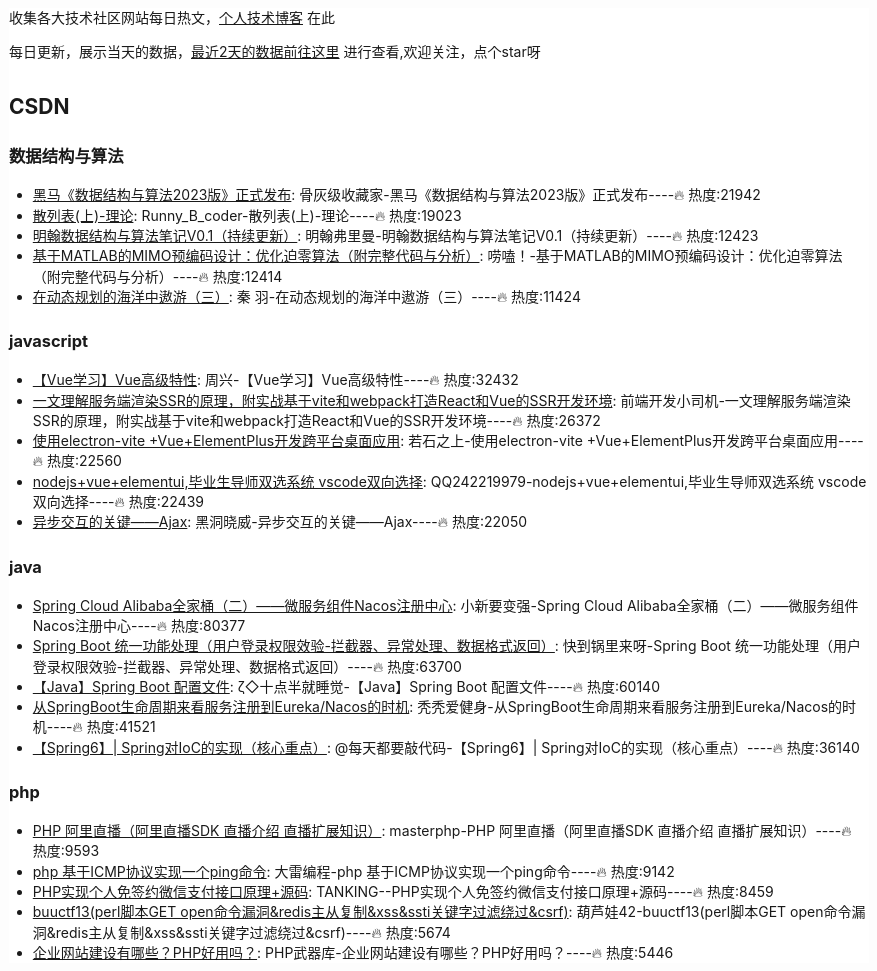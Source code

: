 
收集各大技术社区网站每日热文，[个人技术博客](https://github.com/dravenww/blob) 在此

每日更新，展示当天的数据，[最近2天的数据前往这里](https://github.com/dravenww/curated-article) 进行查看,欢迎关注，点个star呀
## CSDN 
### 数据结构与算法 
- [黑马《数据结构与算法2023版》正式发布](https://blog.csdn.net/JACK_SUJAVA/article/details/129201439): 骨灰级收藏家-黑马《数据结构与算法2023版》正式发布----🔥 热度:21942 
- [散列表(上)-理论](https://blog.csdn.net/RuanJian_GC/article/details/129231847): Runny_B_coder-散列表(上)-理论----🔥 热度:19023 
- [明翰数据结构与算法笔记V0.1（持续更新）](https://blog.csdn.net/piantoutongyang/article/details/129239934): 明翰弗里曼-明翰数据结构与算法笔记V0.1（持续更新）----🔥 热度:12423 
- [基于MATLAB的MIMO预编码设计：优化迫零算法（附完整代码与分析）](https://blog.csdn.net/forest_LL/article/details/129209140): 唠嗑！-基于MATLAB的MIMO预编码设计：优化迫零算法（附完整代码与分析）----🔥 热度:12414 
- [在动态规划的海洋中遨游（三）](https://blog.csdn.net/qq_43585922/article/details/129155092): 秦 羽-在动态规划的海洋中遨游（三）----🔥 热度:11424 

### javascript 
- [【Vue学习】Vue高级特性](https://blog.csdn.net/zx1041561837/article/details/129207222): 周兴-【Vue学习】Vue高级特性----🔥 热度:32432 
- [一文理解服务端渲染SSR的原理，附实战基于vite和webpack打造React和Vue的SSR开发环境](https://blog.csdn.net/web22050702/article/details/129248779): 前端开发小司机-一文理解服务端渲染SSR的原理，附实战基于vite和webpack打造React和Vue的SSR开发环境----🔥 热度:26372 
- [使用electron-vite +Vue+ElementPlus开发跨平台桌面应用](https://blog.csdn.net/duzm200542901104/article/details/129244662): 若石之上-使用electron-vite +Vue+ElementPlus开发跨平台桌面应用----🔥 热度:22560 
- [nodejs+vue+elementui,毕业生导师双选系统 vscode双向选择](https://blog.csdn.net/QQ242219979/article/details/129230802): QQ242219979-nodejs+vue+elementui,毕业生导师双选系统 vscode双向选择----🔥 热度:22439 
- [异步交互的关键——Ajax](https://blog.csdn.net/m0_69383623/article/details/129236555): 黑洞晓威-异步交互的关键——Ajax----🔥 热度:22050 

### java 
- [Spring Cloud Alibaba全家桶（二）——微服务组件Nacos注册中心](https://blog.csdn.net/qq_42146402/article/details/129230880): 小新要变强-Spring Cloud Alibaba全家桶（二）——微服务组件Nacos注册中心----🔥 热度:80377 
- [Spring Boot 统一功能处理（用户登录权限效验-拦截器、异常处理、数据格式返回）](https://blog.csdn.net/m0_58761900/article/details/129012784): 快到锅里来呀-Spring Boot 统一功能处理（用户登录权限效验-拦截器、异常处理、数据格式返回）----🔥 热度:63700 
- [【Java】Spring Boot 配置文件](https://blog.csdn.net/qq_63474430/article/details/129232350): ζ◇十点半就睡觉-【Java】Spring Boot 配置文件----🔥 热度:60140 
- [从SpringBoot生命周期来看服务注册到Eureka/Nacos的时机](https://blog.csdn.net/Saintmm/article/details/129250124): 秃秃爱健身-从SpringBoot生命周期来看服务注册到Eureka/Nacos的时机----🔥 热度:41521 
- [【Spring6】| Spring对IoC的实现（核心重点）](https://blog.csdn.net/m0_61933976/article/details/128658072): @每天都要敲代码-【Spring6】| Spring对IoC的实现（核心重点）----🔥 热度:36140 

### php 
- [PHP 阿里直播（阿里直播SDK  直播介绍  直播扩展知识）](https://blog.csdn.net/masterphp/article/details/129156489): masterphp-PHP 阿里直播（阿里直播SDK  直播介绍  直播扩展知识）----🔥 热度:9593 
- [php 基于ICMP协议实现一个ping命令](https://blog.csdn.net/csdn_leidada/article/details/128781864): 大雷编程-php 基于ICMP协议实现一个ping命令----🔥 热度:9142 
- [PHP实现个人免签约微信支付接口原理+源码](https://blog.csdn.net/weixin_39927850/article/details/129217591): TANKING--PHP实现个人免签约微信支付接口原理+源码----🔥 热度:8459 
- [buuctf13(perl脚本GET open命令漏洞&redis主从复制&xss&ssti关键字过滤绕过&csrf)](https://blog.csdn.net/weixin_63231007/article/details/129168238): 葫芦娃42-buuctf13(perl脚本GET open命令漏洞&redis主从复制&xss&ssti关键字过滤绕过&csrf)----🔥 热度:5674 
- [企业网站建设有哪些？PHP好用吗？](https://blog.csdn.net/m0_57713228/article/details/129135848): PHP武器库-企业网站建设有哪些？PHP好用吗？----🔥 热度:5446 
